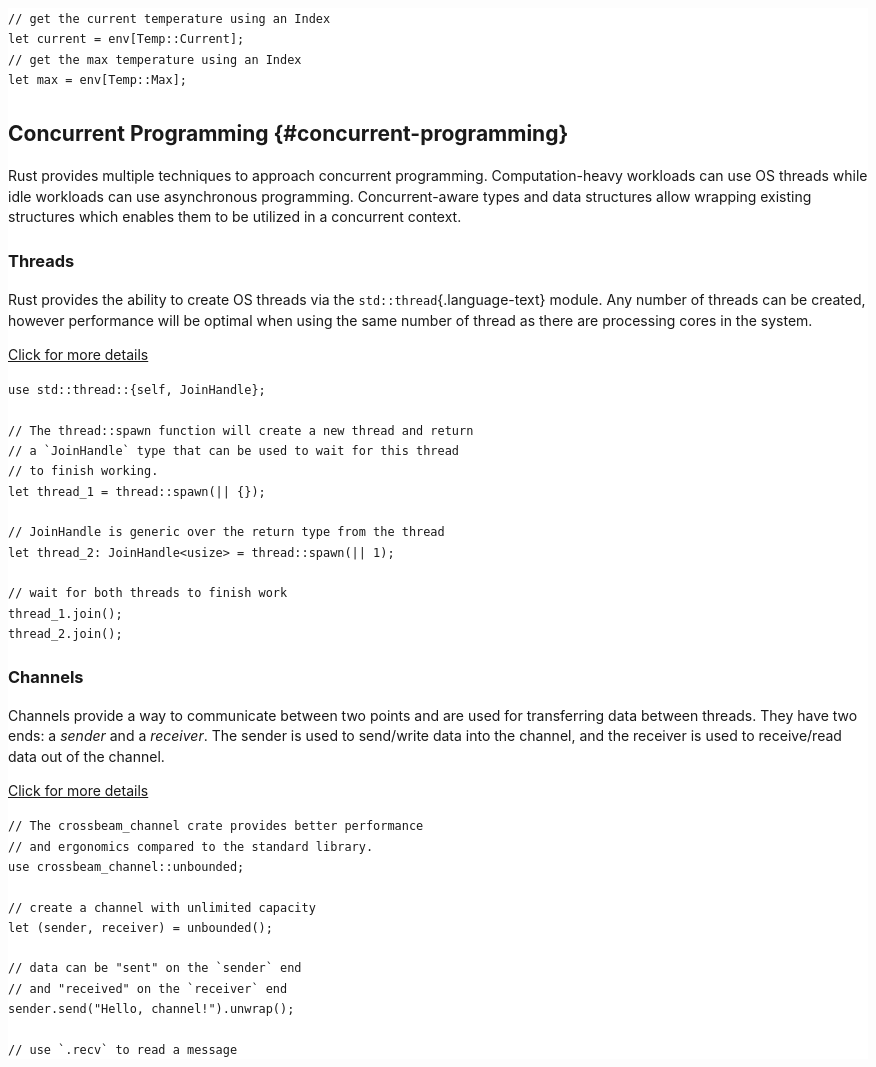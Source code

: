 ``` 
// get the current temperature using an Index
let current = env[Temp::Current];
// get the max temperature using an Index
let max = env[Temp::Max];
```

Concurrent Programming {#concurrent-programming}
----------------------

Rust provides multiple techniques to approach concurrent programming.
Computation-heavy workloads can use OS threads while idle workloads can
use asynchronous programming. Concurrent-aware types and data structures
allow wrapping existing structures which enables them to be utilized in
a concurrent context.

### Threads

Rust provides the ability to create OS threads via the
`std::thread`{.language-text} module. Any number of threads can be
created, however performance will be optimal when using the same number
of thread as there are processing cores in the system.

[Click for more
details](https://doc.rust-lang.org/book/ch16-01-threads.html)


``` 
use std::thread::{self, JoinHandle};

// The thread::spawn function will create a new thread and return
// a `JoinHandle` type that can be used to wait for this thread
// to finish working.
let thread_1 = thread::spawn(|| {});

// JoinHandle is generic over the return type from the thread
let thread_2: JoinHandle<usize> = thread::spawn(|| 1);

// wait for both threads to finish work
thread_1.join();
thread_2.join();
```

### Channels

Channels provide a way to communicate between two points and are used
for transferring data between threads. They have two ends: a *sender*
and a *receiver*. The sender is used to send/write data into the
channel, and the receiver is used to receive/read data out of the
channel.

[Click for more
details](https://doc.rust-lang.org/book/ch16-02-message-passing.html)


``` 
// The crossbeam_channel crate provides better performance
// and ergonomics compared to the standard library.
use crossbeam_channel::unbounded;

// create a channel with unlimited capacity
let (sender, receiver) = unbounded();

// data can be "sent" on the `sender` end
// and "received" on the `receiver` end
sender.send("Hello, channel!").unwrap();

// use `.recv` to read a message
```